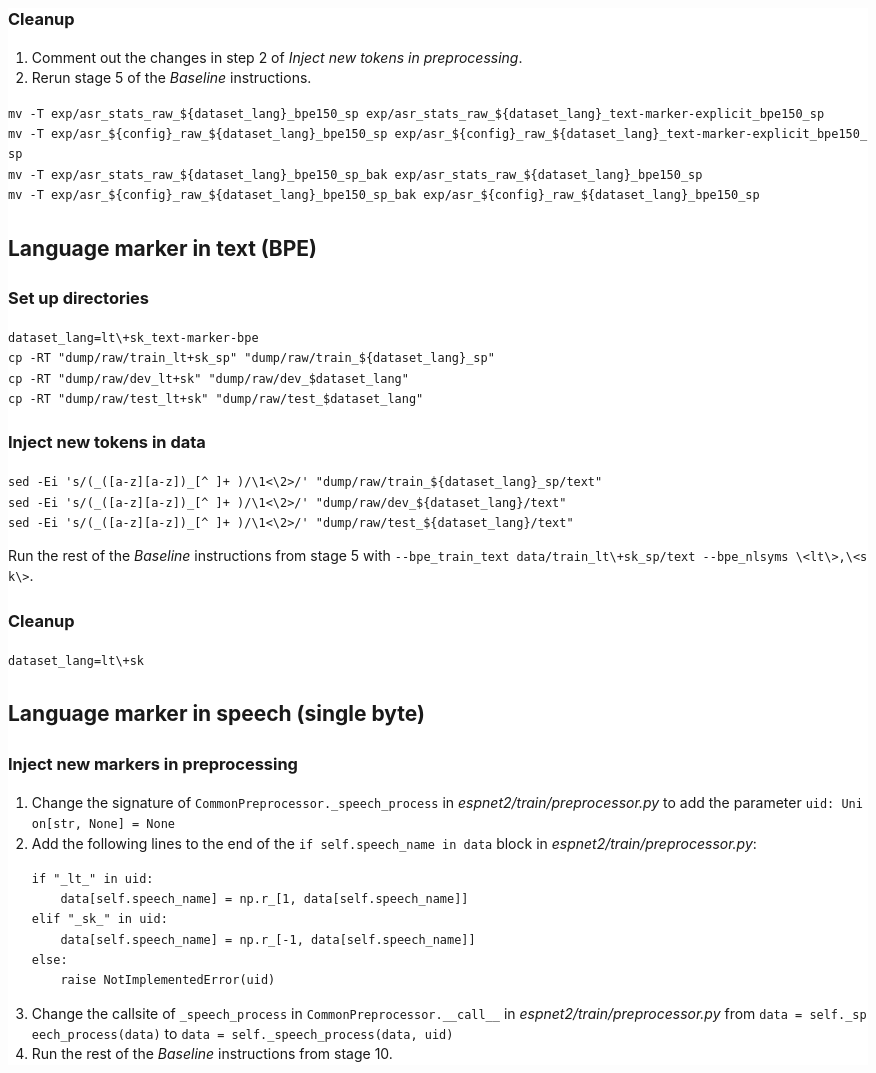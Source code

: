 ### Cleanup

1.  Comment out the changes in step 2 of _Inject new tokens in preprocessing_.
2.  Rerun stage 5 of the _Baseline_ instructions.

```
mv -T exp/asr_stats_raw_${dataset_lang}_bpe150_sp exp/asr_stats_raw_${dataset_lang}_text-marker-explicit_bpe150_sp
mv -T exp/asr_${config}_raw_${dataset_lang}_bpe150_sp exp/asr_${config}_raw_${dataset_lang}_text-marker-explicit_bpe150_sp
mv -T exp/asr_stats_raw_${dataset_lang}_bpe150_sp_bak exp/asr_stats_raw_${dataset_lang}_bpe150_sp
mv -T exp/asr_${config}_raw_${dataset_lang}_bpe150_sp_bak exp/asr_${config}_raw_${dataset_lang}_bpe150_sp
```

## Language marker in text (BPE)

### Set up directories

```
dataset_lang=lt\+sk_text-marker-bpe
cp -RT "dump/raw/train_lt+sk_sp" "dump/raw/train_${dataset_lang}_sp"
cp -RT "dump/raw/dev_lt+sk" "dump/raw/dev_$dataset_lang"
cp -RT "dump/raw/test_lt+sk" "dump/raw/test_$dataset_lang"
```

### Inject new tokens in data

```
sed -Ei 's/(_([a-z][a-z])_[^ ]+ )/\1<\2>/' "dump/raw/train_${dataset_lang}_sp/text"
sed -Ei 's/(_([a-z][a-z])_[^ ]+ )/\1<\2>/' "dump/raw/dev_${dataset_lang}/text"
sed -Ei 's/(_([a-z][a-z])_[^ ]+ )/\1<\2>/' "dump/raw/test_${dataset_lang}/text"
```

Run the rest of the _Baseline_ instructions from stage 5 with `--bpe_train_text data/train_lt\+sk_sp/text --bpe_nlsyms \<lt\>,\<sk\>`.

### Cleanup

```
dataset_lang=lt\+sk
```

## Language marker in speech (single byte)

### Inject new markers in preprocessing

1.  Change the signature of `CommonPreprocessor._speech_process` in _espnet2/train/preprocessor.py_ to add the parameter `uid: Union[str, None] = None`
2.  Add the following lines to the end of the `if self.speech_name in data` block in _espnet2/train/preprocessor.py_:
    ```
    if "_lt_" in uid:
        data[self.speech_name] = np.r_[1, data[self.speech_name]]
    elif "_sk_" in uid:
        data[self.speech_name] = np.r_[-1, data[self.speech_name]]
    else:
        raise NotImplementedError(uid)
    ```
3.  Change the callsite of `_speech_process` in `CommonPreprocessor.__call__` in _espnet2/train/preprocessor.py_ from `data = self._speech_process(data)` to `data = self._speech_process(data, uid)`
4.  Run the rest of the _Baseline_ instructions from stage 10.
